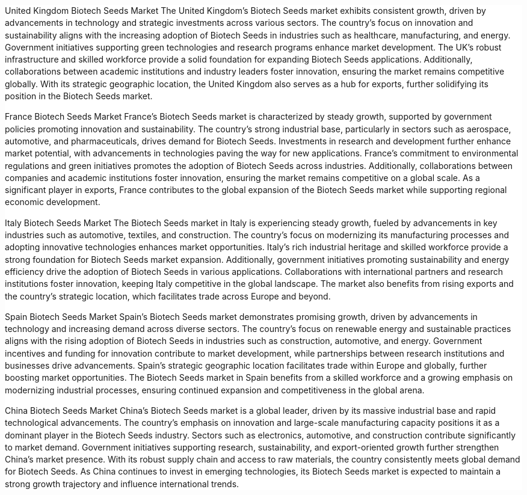 United Kingdom Biotech Seeds Market
The United Kingdom’s Biotech Seeds market exhibits consistent growth, driven by advancements in technology and strategic investments across various sectors. The country’s focus on innovation and sustainability aligns with the increasing adoption of Biotech Seeds in industries such as healthcare, manufacturing, and energy. Government initiatives supporting green technologies and research programs enhance market development. The UK’s robust infrastructure and skilled workforce provide a solid foundation for expanding Biotech Seeds applications. Additionally, collaborations between academic institutions and industry leaders foster innovation, ensuring the market remains competitive globally. With its strategic geographic location, the United Kingdom also serves as a hub for exports, further solidifying its position in the Biotech Seeds market.

France Biotech Seeds Market
France’s Biotech Seeds market is characterized by steady growth, supported by government policies promoting innovation and sustainability. The country’s strong industrial base, particularly in sectors such as aerospace, automotive, and pharmaceuticals, drives demand for Biotech Seeds. Investments in research and development further enhance market potential, with advancements in technologies paving the way for new applications. France’s commitment to environmental regulations and green initiatives promotes the adoption of Biotech Seeds across industries. Additionally, collaborations between companies and academic institutions foster innovation, ensuring the market remains competitive on a global scale. As a significant player in exports, France contributes to the global expansion of the Biotech Seeds market while supporting regional economic development.

Italy Biotech Seeds Market
The Biotech Seeds market in Italy is experiencing steady growth, fueled by advancements in key industries such as automotive, textiles, and construction. The country’s focus on modernizing its manufacturing processes and adopting innovative technologies enhances market opportunities. Italy’s rich industrial heritage and skilled workforce provide a strong foundation for Biotech Seeds market expansion. Additionally, government initiatives promoting sustainability and energy efficiency drive the adoption of Biotech Seeds in various applications. Collaborations with international partners and research institutions foster innovation, keeping Italy competitive in the global landscape. The market also benefits from rising exports and the country’s strategic location, which facilitates trade across Europe and beyond.

Spain Biotech Seeds Market
Spain’s Biotech Seeds market demonstrates promising growth, driven by advancements in technology and increasing demand across diverse sectors. The country’s focus on renewable energy and sustainable practices aligns with the rising adoption of Biotech Seeds in industries such as construction, automotive, and energy. Government incentives and funding for innovation contribute to market development, while partnerships between research institutions and businesses drive advancements. Spain’s strategic geographic location facilitates trade within Europe and globally, further boosting market opportunities. The Biotech Seeds market in Spain benefits from a skilled workforce and a growing emphasis on modernizing industrial processes, ensuring continued expansion and competitiveness in the global arena.

China Biotech Seeds Market
China’s Biotech Seeds market is a global leader, driven by its massive industrial base and rapid technological advancements. The country’s emphasis on innovation and large-scale manufacturing capacity positions it as a dominant player in the Biotech Seeds industry. Sectors such as electronics, automotive, and construction contribute significantly to market demand. Government initiatives supporting research, sustainability, and export-oriented growth further strengthen China’s market presence. With its robust supply chain and access to raw materials, the country consistently meets global demand for Biotech Seeds. As China continues to invest in emerging technologies, its Biotech Seeds market is expected to maintain a strong growth trajectory and influence international trends.
